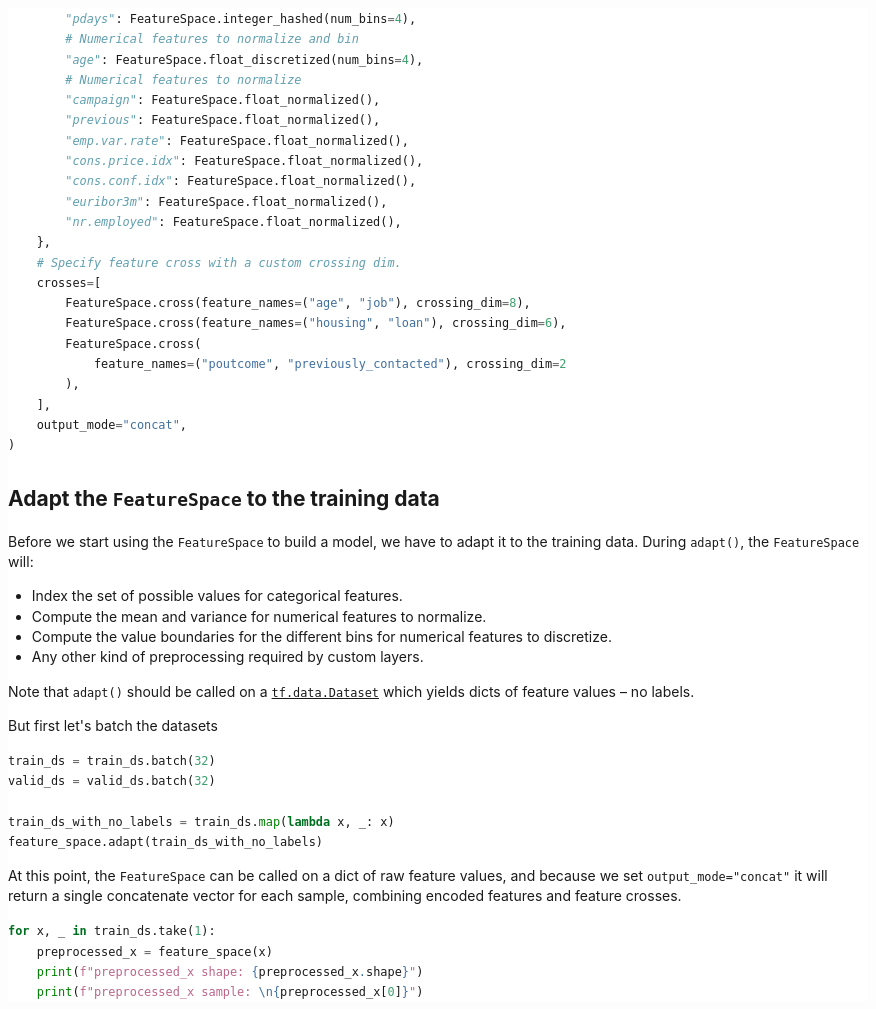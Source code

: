```python
        "pdays": FeatureSpace.integer_hashed(num_bins=4),
        # Numerical features to normalize and bin
        "age": FeatureSpace.float_discretized(num_bins=4),
        # Numerical features to normalize
        "campaign": FeatureSpace.float_normalized(),
        "previous": FeatureSpace.float_normalized(),
        "emp.var.rate": FeatureSpace.float_normalized(),
        "cons.price.idx": FeatureSpace.float_normalized(),
        "cons.conf.idx": FeatureSpace.float_normalized(),
        "euribor3m": FeatureSpace.float_normalized(),
        "nr.employed": FeatureSpace.float_normalized(),
    },
    # Specify feature cross with a custom crossing dim.
    crosses=[
        FeatureSpace.cross(feature_names=("age", "job"), crossing_dim=8),
        FeatureSpace.cross(feature_names=("housing", "loan"), crossing_dim=6),
        FeatureSpace.cross(
            feature_names=("poutcome", "previously_contacted"), crossing_dim=2
        ),
    ],
    output_mode="concat",
)
```

## Adapt the `FeatureSpace` to the training data

Before we start using the `FeatureSpace` to build a model, we have to adapt it to the training data. During `adapt()`, the `FeatureSpace` will:

- Index the set of possible values for categorical features.
- Compute the mean and variance for numerical features to normalize.
- Compute the value boundaries for the different bins for numerical features to discretize.
- Any other kind of preprocessing required by custom layers.

Note that `adapt()` should be called on a [`tf.data.Dataset`](https://www.tensorflow.org/api_docs/python/tf/data/Dataset) which yields dicts of feature values – no labels.

But first let's batch the datasets

```python
train_ds = train_ds.batch(32)
valid_ds = valid_ds.batch(32)

train_ds_with_no_labels = train_ds.map(lambda x, _: x)
feature_space.adapt(train_ds_with_no_labels)
```

At this point, the `FeatureSpace` can be called on a dict of raw feature values, and because we set `output_mode="concat"` it will return a single concatenate vector for each sample, combining encoded features and feature crosses.

```python
for x, _ in train_ds.take(1):
    preprocessed_x = feature_space(x)
    print(f"preprocessed_x shape: {preprocessed_x.shape}")
    print(f"preprocessed_x sample: \n{preprocessed_x[0]}")
```
